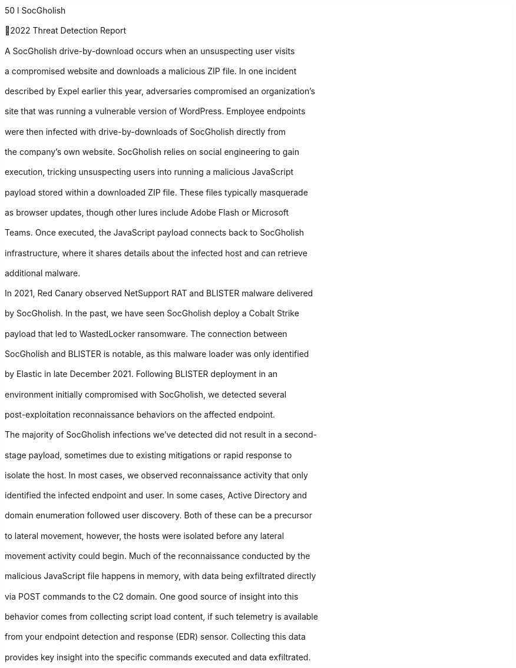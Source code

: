50 l SocGholish

 
2022 Threat Detection Report

A SocGholish drive\-by\-download occurs when an unsuspecting user visits 

a compromised website and downloads a malicious ZIP file. In one incident 

described by Expel earlier this year, adversaries compromised an organization’s 

site that was running a vulnerable version of WordPress. Employee endpoints 

were then infected with drive\-by\-downloads of SocGholish directly from 

the company’s own website. SocGholish relies on social engineering to gain 

execution, tricking unsuspecting users into running a malicious JavaScript 

payload stored within a downloaded ZIP file. These files typically masquerade 

as browser updates, though other lures include Adobe Flash or Microsoft 

Teams. Once executed, the JavaScript payload connects back to SocGholish 

infrastructure, where it shares details about the infected host and can retrieve 

additional malware. 

In 2021, Red Canary observed NetSupport RAT and BLISTER malware delivered 

by SocGholish. In the past, we have seen SocGholish deploy a Cobalt Strike 

payload that led to WastedLocker ransomware. The connection between 

SocGholish and BLISTER is notable, as this malware loader was only identified 

by Elastic in late December 2021\. Following BLISTER deployment in an 

environment initially compromised with SocGholish, we detected several 

post\-exploitation reconnaissance behaviors on the affected endpoint. 

The majority of SocGholish infections we’ve detected did not result in a second\-

stage payload, sometimes due to existing mitigations or rapid response to 

isolate the host. In most cases, we observed reconnaissance activity that only 

identified the infected endpoint and user. In some cases, Active Directory and 

domain enumeration followed user discovery. Both of these can be a precursor 

to lateral movement, however, the hosts were isolated before any lateral 

movement activity could begin. Much of the reconnaissance conducted by the 

malicious JavaScript file happens in memory, with data being exfiltrated directly 

via POST commands to the C2 domain. One good source of insight into this 

behavior comes from collecting script load content, if such telemetry is available 

from your endpoint detection and response (EDR) sensor. Collecting this data 

provides key insight into the specific commands executed and data exfiltrated.
